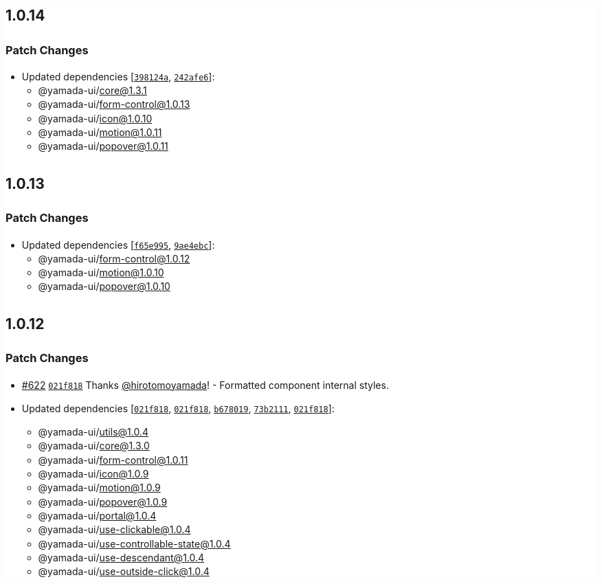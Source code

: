 ## 1.0.14

### Patch Changes

- Updated dependencies [[`398124a`](https://github.com/hirotomoyamada/yamada-ui/commit/398124ac60b0481c92c9ab983d932dd405c9d7ab), [`242afe6`](https://github.com/hirotomoyamada/yamada-ui/commit/242afe6508f50d67780f36b1b411810cb08a7238)]:
  - @yamada-ui/core@1.3.1
  - @yamada-ui/form-control@1.0.13
  - @yamada-ui/icon@1.0.10
  - @yamada-ui/motion@1.0.11
  - @yamada-ui/popover@1.0.11

## 1.0.13

### Patch Changes

- Updated dependencies [[`f65e995`](https://github.com/hirotomoyamada/yamada-ui/commit/f65e995e05d6e976fa4ec267e172ab062cb4fd3a), [`9ae4ebc`](https://github.com/hirotomoyamada/yamada-ui/commit/9ae4ebc7e870049a1f58f9215118475610394b49)]:
  - @yamada-ui/form-control@1.0.12
  - @yamada-ui/motion@1.0.10
  - @yamada-ui/popover@1.0.10

## 1.0.12

### Patch Changes

- [#622](https://github.com/hirotomoyamada/yamada-ui/pull/622) [`021f818`](https://github.com/hirotomoyamada/yamada-ui/commit/021f818babd2d04a8163807fa6fe8122b60738bf) Thanks [@hirotomoyamada](https://github.com/hirotomoyamada)! - Formatted component internal styles.

- Updated dependencies [[`021f818`](https://github.com/hirotomoyamada/yamada-ui/commit/021f818babd2d04a8163807fa6fe8122b60738bf), [`021f818`](https://github.com/hirotomoyamada/yamada-ui/commit/021f818babd2d04a8163807fa6fe8122b60738bf), [`b678019`](https://github.com/hirotomoyamada/yamada-ui/commit/b6780198dc3441eac04bf1f7fd9210c726f32edb), [`73b2111`](https://github.com/hirotomoyamada/yamada-ui/commit/73b211195ffa3dd8a2e10897ccf103549b10906c), [`021f818`](https://github.com/hirotomoyamada/yamada-ui/commit/021f818babd2d04a8163807fa6fe8122b60738bf)]:
  - @yamada-ui/utils@1.0.4
  - @yamada-ui/core@1.3.0
  - @yamada-ui/form-control@1.0.11
  - @yamada-ui/icon@1.0.9
  - @yamada-ui/motion@1.0.9
  - @yamada-ui/popover@1.0.9
  - @yamada-ui/portal@1.0.4
  - @yamada-ui/use-clickable@1.0.4
  - @yamada-ui/use-controllable-state@1.0.4
  - @yamada-ui/use-descendant@1.0.4
  - @yamada-ui/use-outside-click@1.0.4
